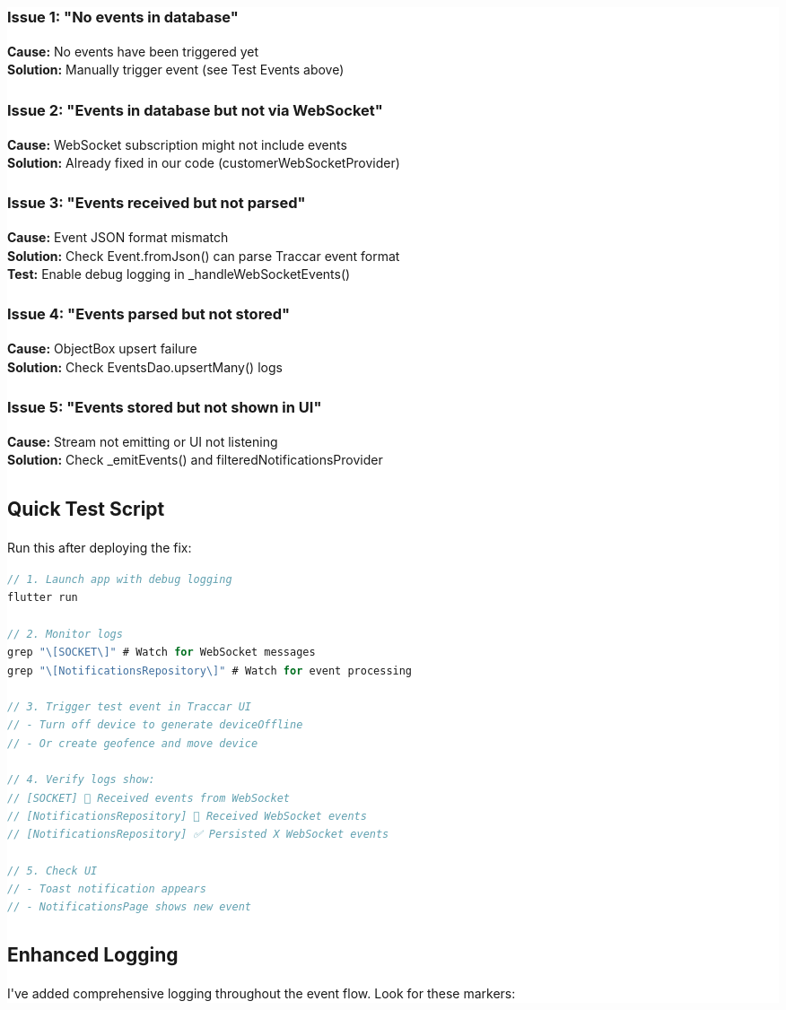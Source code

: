 ### Issue 1: "No events in database"
**Cause:** No events have been triggered yet  
**Solution:** Manually trigger event (see Test Events above)

### Issue 2: "Events in database but not via WebSocket"
**Cause:** WebSocket subscription might not include events  
**Solution:** Already fixed in our code (customerWebSocketProvider)

### Issue 3: "Events received but not parsed"
**Cause:** Event JSON format mismatch  
**Solution:** Check Event.fromJson() can parse Traccar event format  
**Test:** Enable debug logging in _handleWebSocketEvents()

### Issue 4: "Events parsed but not stored"
**Cause:** ObjectBox upsert failure  
**Solution:** Check EventsDao.upsertMany() logs

### Issue 5: "Events stored but not shown in UI"
**Cause:** Stream not emitting or UI not listening  
**Solution:** Check _emitEvents() and filteredNotificationsProvider

## Quick Test Script

Run this after deploying the fix:

```dart
// 1. Launch app with debug logging
flutter run

// 2. Monitor logs
grep "\[SOCKET\]" # Watch for WebSocket messages
grep "\[NotificationsRepository\]" # Watch for event processing

// 3. Trigger test event in Traccar UI
// - Turn off device to generate deviceOffline
// - Or create geofence and move device

// 4. Verify logs show:
// [SOCKET] 🔔 Received events from WebSocket
// [NotificationsRepository] 📨 Received WebSocket events
// [NotificationsRepository] ✅ Persisted X WebSocket events

// 5. Check UI
// - Toast notification appears
// - NotificationsPage shows new event
```

## Enhanced Logging

I've added comprehensive logging throughout the event flow. Look for these markers:
